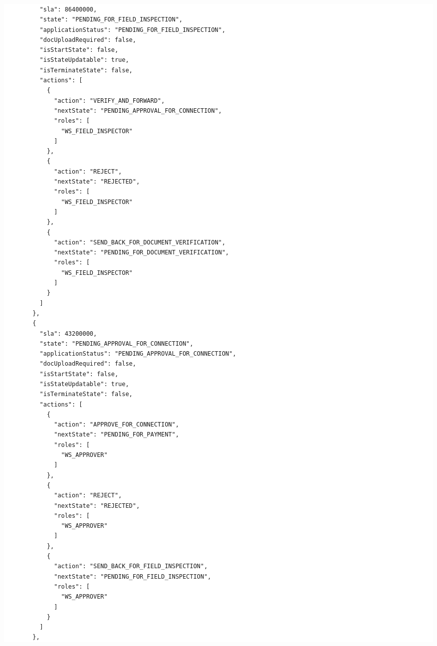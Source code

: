 ```
          "sla": 86400000,
          "state": "PENDING_FOR_FIELD_INSPECTION",
          "applicationStatus": "PENDING_FOR_FIELD_INSPECTION",
          "docUploadRequired": false,
          "isStartState": false,
          "isStateUpdatable": true,
          "isTerminateState": false,
          "actions": [
            {
              "action": "VERIFY_AND_FORWARD",
              "nextState": "PENDING_APPROVAL_FOR_CONNECTION",
              "roles": [
                "WS_FIELD_INSPECTOR"
              ]
            },
            {
              "action": "REJECT",
              "nextState": "REJECTED",
              "roles": [
                "WS_FIELD_INSPECTOR"
              ]
            },
            {
              "action": "SEND_BACK_FOR_DOCUMENT_VERIFICATION",
              "nextState": "PENDING_FOR_DOCUMENT_VERIFICATION",
              "roles": [
                "WS_FIELD_INSPECTOR"
              ]
            }
          ]
        },
        {
          "sla": 43200000,
          "state": "PENDING_APPROVAL_FOR_CONNECTION",
          "applicationStatus": "PENDING_APPROVAL_FOR_CONNECTION",
          "docUploadRequired": false,
          "isStartState": false,
          "isStateUpdatable": true,
          "isTerminateState": false,
          "actions": [
            {
              "action": "APPROVE_FOR_CONNECTION",
              "nextState": "PENDING_FOR_PAYMENT",
              "roles": [
                "WS_APPROVER"
              ]
            },
            {
              "action": "REJECT",
              "nextState": "REJECTED",
              "roles": [
                "WS_APPROVER"
              ]
            },
            {
              "action": "SEND_BACK_FOR_FIELD_INSPECTION",
              "nextState": "PENDING_FOR_FIELD_INSPECTION",
              "roles": [
                "WS_APPROVER"
              ]
            }
          ]
        },
```